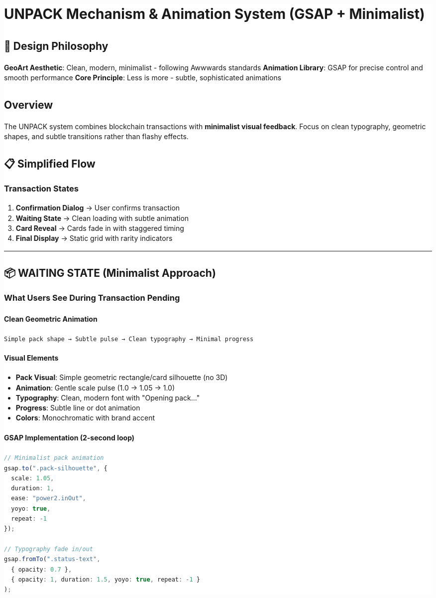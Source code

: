 # UNPACK Mechanism & Animation System (GSAP + Minimalist)

## 🎯 Design Philosophy

**GeoArt Aesthetic**: Clean, modern, minimalist - following Awwwards standards
**Animation Library**: GSAP for precise control and smooth performance
**Core Principle**: Less is more - subtle, sophisticated animations

## Overview

The UNPACK system combines blockchain transactions with **minimalist visual feedback**. Focus on clean typography, geometric shapes, and subtle transitions rather than flashy effects.

## 📋 Simplified Flow

### Transaction States
1. **Confirmation Dialog** → User confirms transaction
2. **Waiting State** → Clean loading with subtle animation  
3. **Card Reveal** → Cards fade in with staggered timing
4. **Final Display** → Static grid with rarity indicators

---

## 📦 WAITING STATE (Minimalist Approach)

### What Users See During Transaction Pending

#### **Clean Geometric Animation**
```
Simple pack shape → Subtle pulse → Clean typography → Minimal progress
```

#### **Visual Elements**
- **Pack Visual**: Simple geometric rectangle/card silhouette (no 3D)
- **Animation**: Gentle scale pulse (1.0 → 1.05 → 1.0) 
- **Typography**: Clean, modern font with "Opening pack..."
- **Progress**: Subtle line or dot animation
- **Colors**: Monochromatic with brand accent

#### **GSAP Implementation (2-second loop)**
```typescript
// Minimalist pack animation
gsap.to(".pack-silhouette", {
  scale: 1.05,
  duration: 1,
  ease: "power2.inOut",
  yoyo: true,
  repeat: -1
});

// Typography fade in/out
gsap.fromTo(".status-text", 
  { opacity: 0.7 },
  { opacity: 1, duration: 1.5, yoyo: true, repeat: -1 }
);
```
